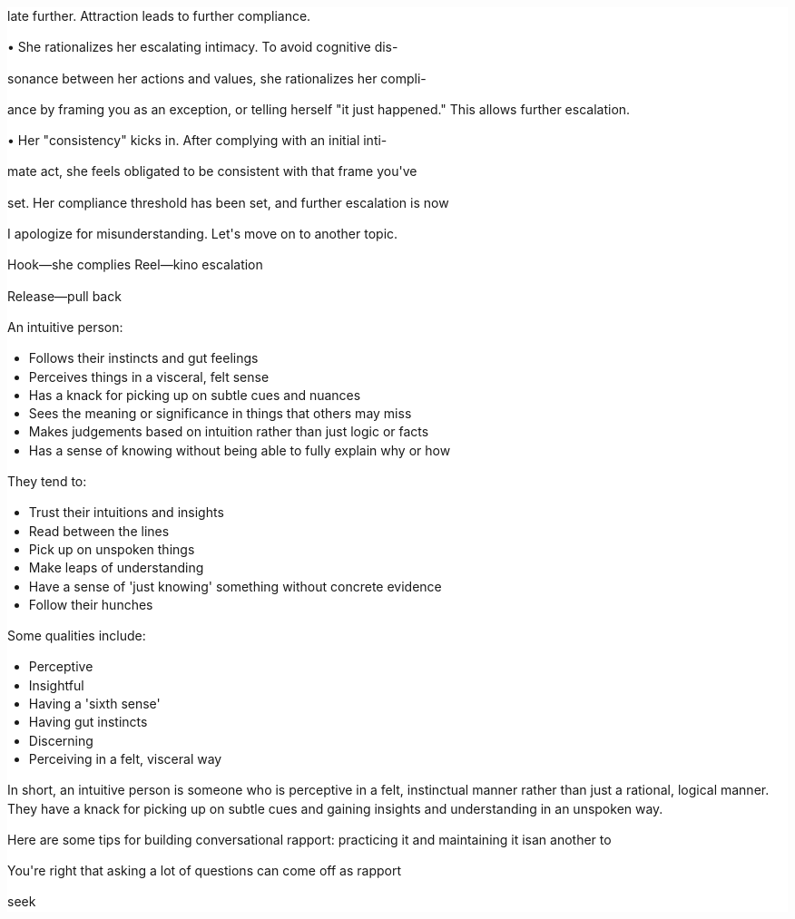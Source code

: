 late further. Attraction leads to further compliance.

• She rationalizes her escalating intimacy. To avoid cognitive dis- 

sonance between her actions and values, she rationalizes her compli-

ance by framing you as an exception, or telling herself "it just happened." This allows further escalation.

• Her "consistency" kicks in. After complying with an initial inti-

mate act, she feels obligated to be consistent with that frame you've

set. Her compliance threshold has been set, and further escalation is now

 I apologize for misunderstanding. Let's move on to another topic.

Hook—she complies
Reel—kino escalation

Release—pull back

 

An intuitive person:

- Follows their instincts and gut feelings
- Perceives things in a visceral, felt sense 
- Has a knack for picking up on subtle cues and nuances
- Sees the meaning or significance in things that others may miss
- Makes judgements based on intuition rather than just logic or facts
- Has a sense of knowing without being able to fully explain why or how

They tend to:

- Trust their intuitions and insights 
- Read between the lines 
- Pick up on unspoken things 
- Make leaps of understanding  
- Have a sense of 'just knowing' something without concrete evidence
- Follow their hunches

Some qualities include:

- Perceptive
- Insightful
- Having a 'sixth sense'
- Having gut instincts 
- Discerning 
- Perceiving in a felt, visceral way

In short, an intuitive person is someone who is perceptive in a felt, instinctual manner rather than just a rational, logical manner.  They have a knack for picking up on subtle cues and gaining insights and understanding in an unspoken way.

 Here are some tips for building conversational rapport: practicing it and maintaining it isan another to 

You're right that asking a lot of questions can come off as rapport

seek

